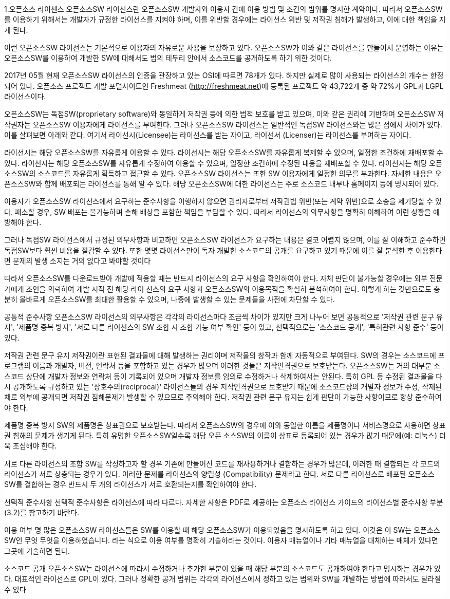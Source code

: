 1.오픈소스 라이센스
오픈소스SW 라이선스란 오픈소스SW 개발자와 이용자 간에 이용 방법 및 조건의 범위를 명시한 계약이다. 따라서 오픈소스SW를 이용하기 위해서는 개발자가 규정한 라이선스를 지켜야 하며, 이를 위반할 경우에는 라이선스 위반 및 저작권 침해가 발생하고, 이에 대한 책임을 지게 된다.

이런 오픈소스SW 라이선스는 기본적으로 이용자의 자유로운 사용을 보장하고 있다. 오픈소스SW가 이와 같은 라이선스를 만들어서 운영하는 이유는 오픈소스SW를 이용하여 개발한 SW에 대해서도 법의 테두리 안에서 소스코드를 공개하도록 하기 위한 것이다.

2017년 05월 현재 오픈소스SW 라이선스의 인증을 관장하고 있는 OSI에 따르면 78개가 있다. 하지만 실제로 많이 사용되는 라이선스의 개수는 한정되어 있다. 오픈소스 프로젝트 개발 포털사이트인 Freshmeat (http://freshmeat.net)에 등록된 프로젝트 약 43,722개 중 약 72%가 GPL과 LGPL 라이선스이다.

오픈소스SW는 독점SW(proprietary software)와 동일하게 저작권 등에 의한 법적 보호를 받고 있으며, 이와 같은 권리에 기반하여 오픈소스SW 저작권자는 오픈소스SW 이용자에게 라이선스를 부여한다. 그러나 오픈소스SW 라이선스는 일반적인 독점SW 라이선스와는 많은 점에서 차이가 있다. 이를 살펴보면 아래와 같다. 여기서 라이선시(Licensee)는 라이선스를 받는 자이고, 라이선서 (Licenser)는 라이선스를 부여하는 자이다.

라이선시는 해당 오픈소스SW를 자유롭게 이용할 수 있다.
라이선시는 해당 오픈소스SW를 자유롭게 복제할 수 있으며, 일정한 조건하에 재배포할 수 있다.
라이선시는 해당 오픈소스SW를 자유롭게 수정하여 이용할 수 있으며, 일정한 조건하에 수정된 내용을 재배포할 수 있다.
라이선시는 해당 오픈소스SW의 소스코드를 자유롭게 획득하고 접근할 수 있다.
오픈소스SW 라이선스는 또한 SW 이용자에게 일정한 의무를 부과한다. 자세한 내용은 오픈소스SW와 함께 배포되는 라이선스를 통해 알 수 있다. 해당 오픈소스SW에 대한 라이선스는 주로 소스코드 내부나 홈페이지 등에 명시되어 있다.

이용자가 오픈소스SW 라이선스에서 요구하는 준수사항을 이행하지 않으면 권리자로부터 저작권법 위반(또는 계약 위반)으로 소송을 제기당할 수 있다. 패소할 경우, SW 배포는 불가능하며 손해 배상을 포함한 책임을 부담할 수 있다. 따라서 라이선스의 의무사항을 명확히 이해하여 이런 상황을 예방해야 한다.

그러나 독점SW 라이선스에서 규정된 의무사항과 비교하면 오픈소스SW 라이선스가 요구하는 내용은 결코 어렵지 않으며, 이를 잘 이해하고 준수하면 독점SW보다 훨씬 비용을 절감할 수 있다. 또한 몇몇 라이선스만이 독자 개발한 소스코드의 공개를 요구하고 있기 때문에 이를 잘 분석한 후 이용한다면 문제의 발생 소지는 거의 없다고 봐야할 것이다

따라서 오픈소스SW를 다운로드받아 개발에 적용할 때는 반드시 라이선스의 요구 사항을 확인하여야 한다. 자체 판단이 불가능할 경우에는 외부 전문가에게 조언을 의뢰하여 개발 시작 전 해당 라이 선스의 요구 사항과 오픈소스SW의 이용목적을 확실히 분석하여야 한다. 이렇게 하는 것만으로도 충분히 올바르게 오픈소스SW를 최대한 활용할 수 있으며, 나중에 발생할 수 있는 문제들을 사전에 차단할 수 있다.

공통적 준수사항
오픈소스SW 라이선스의 의무사항은 각각의 라이선스마다 조금씩 차이가 있지만 크게 나누어 보면 공통적으로 '저작권 관련 문구 유지', '제품명 중복 방지', '서로 다른 라이선스의 SW 조합 시 조합 가능 여부 확인' 등이 있고, 선택적으로는 '소스코드 공개', '특허관련 사항 준수' 등이 있다.

저작권 관련 문구 유지
저작권이란 표현된 결과물에 대해 발생하는 권리이며 저작물의 창작과 함께 자동적으로 부여된다. SW의 경우는 소스코드에 프로그램의 이름과 개발자, 버전, 연락처 등을 포함하고 있는 경우가 많으며 이러한 것들은 저작인격권으로 보호받는다. 오픈소스SW는 거의 대부분 소스코드 상단에 개발자 정보와 연락처 등이 기록되어 있으며 개발자 정보를 임의로 수정하거나 삭제하여서는 안된다. 특히 GPL 등 수정된 결과물을 다시 공개하도록 규정하고 있는 '상호주의(reciprocal)' 라이선스들의 경우 저작인격권으로 보호받기 때문에 소스코드상의 개발자 정보가 수정, 삭제된 채로 외부에 공개되면 저작권 침해문제가 발생할 수 있으므로 주의해야 한다. 저작권 관련 문구 유지는 쉽게 판단이 가능한 사항이므로 항상 준수하여야 한다.

제품명 중복 방지
SW의 제품명은 상표권으로 보호받는다. 따라서 오픈소스SW의 경우에 이와 동일한 이름을 제품명이나 서비스명으로 사용하면 상표권 침해의 문제가 생기게 된다. 특히 유명한 오픈소스SW일수록 해당 오픈 소스SW의 이름이 상표로 등록되어 있는 경우가 많기 때문에(예: 리눅스) 더욱 조심해야 한다.

서로 다른 라이선스의 조합
SW를 작성하고자 할 경우 기존에 만들어진 코드를 재사용하거나 결합하는 경우가 많은데, 이러한 때 결합되는 각 코드의 라이선스가 서로 상충되는 경우가 있다. 이러한 문제를 라이선스의 양립성 (Compatibility) 문제라고 한다. 서로 다른 라이선스로 배포된 오픈소스SW를 결합하는 경우 반드시 두 개의 라이선스가 서로 호환되는지를 확인하여야 한다.

선택적 준수사항
선택적 준수사항은 라이선스에 따라 다르다. 자세한 사항은 PDF로 제공하는 오픈소스 라이선스 가이드의 라이선스별 준수사항 부분(3.2)를 참고하기 바란다.

이용 여부 명
많은 오픈소스SW 라이선스들은 SW를 이용할 때 해당 오픈소스SW가 이용되었음을 명시하도록 하고 있다. 이것은 이 SW는 오픈소스SW인 무엇 무엇을 이용하였습니다. 라는 식으로 이용 여부를 명확히 기술하라는 것이다. 이용자 매뉴얼이나 기타 매뉴얼을 대체하는 매체가 있다면 그곳에 기술하면 된다.

소스코드 공개
오픈소스SW는 라이선스에 따라서 수정하거나 추가한 부분이 있을 때 해당 부분의 소스코드도 공개하여야 한다고 명시하는 경우가 있다. 대표적인 라이선스로 GPL이 있다. 그러나 정확한 공개 범위는 각각의 라이선스에서 정하고 있는 범위와 SW를 개발하는 방법에 따라서도 달라질 수 있다
